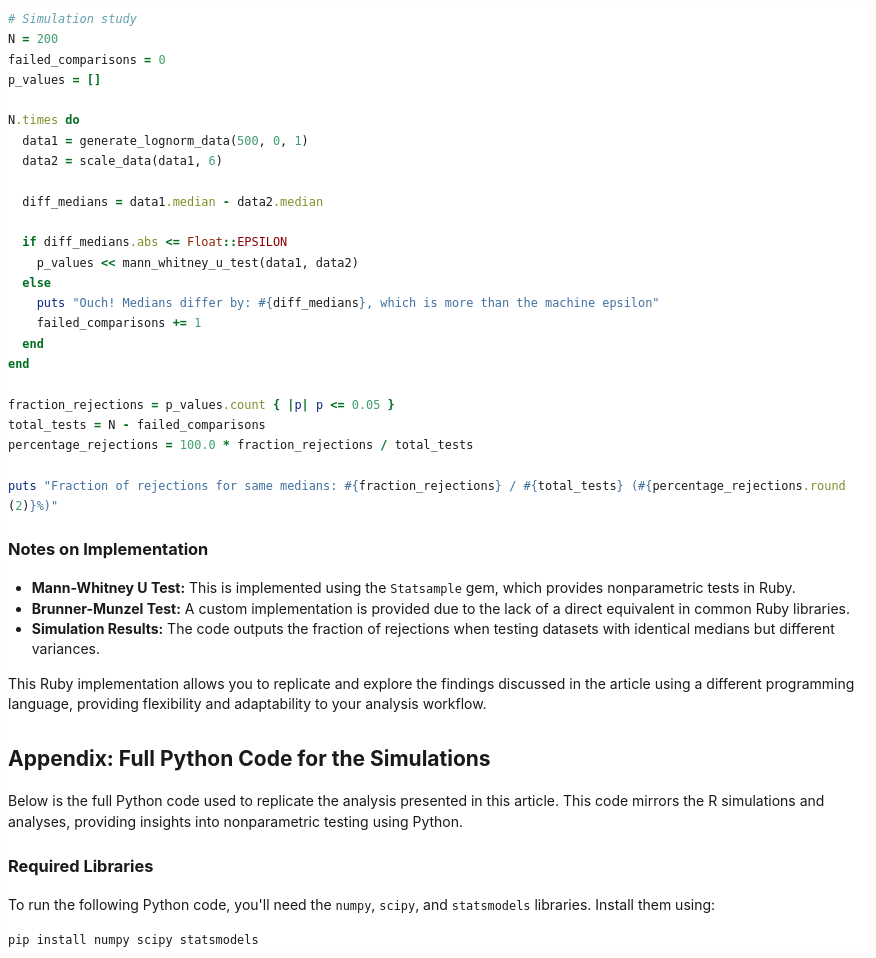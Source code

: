 ```ruby
# Simulation study
N = 200
failed_comparisons = 0
p_values = []

N.times do
  data1 = generate_lognorm_data(500, 0, 1)
  data2 = scale_data(data1, 6)

  diff_medians = data1.median - data2.median

  if diff_medians.abs <= Float::EPSILON
    p_values << mann_whitney_u_test(data1, data2)
  else
    puts "Ouch! Medians differ by: #{diff_medians}, which is more than the machine epsilon"
    failed_comparisons += 1
  end
end

fraction_rejections = p_values.count { |p| p <= 0.05 }
total_tests = N - failed_comparisons
percentage_rejections = 100.0 * fraction_rejections / total_tests

puts "Fraction of rejections for same medians: #{fraction_rejections} / #{total_tests} (#{percentage_rejections.round(2)}%)"
```

### Notes on Implementation

- **Mann-Whitney U Test:** This is implemented using the `Statsample` gem, which provides nonparametric tests in Ruby.
- **Brunner-Munzel Test:** A custom implementation is provided due to the lack of a direct equivalent in common Ruby libraries.
- **Simulation Results:** The code outputs the fraction of rejections when testing datasets with identical medians but different variances.

This Ruby implementation allows you to replicate and explore the findings discussed in the article using a different programming language, providing flexibility and adaptability to your analysis workflow.

## Appendix: Full Python Code for the Simulations

Below is the full Python code used to replicate the analysis presented in this article. This code mirrors the R simulations and analyses, providing insights into nonparametric testing using Python.

### Required Libraries

To run the following Python code, you'll need the `numpy`, `scipy`, and `statsmodels` libraries. Install them using:

```bash
pip install numpy scipy statsmodels
```
